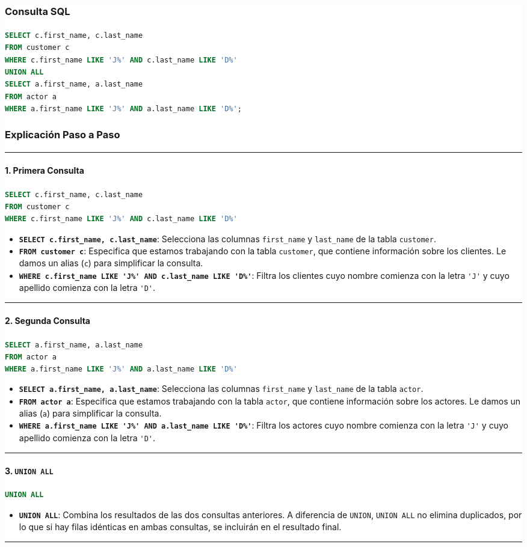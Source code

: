 
### **Consulta SQL**

```sql
SELECT c.first_name, c.last_name
FROM customer c
WHERE c.first_name LIKE 'J%' AND c.last_name LIKE 'D%'
UNION ALL
SELECT a.first_name, a.last_name
FROM actor a
WHERE a.first_name LIKE 'J%' AND a.last_name LIKE 'D%';
```

### **Explicación Paso a Paso**

---

#### 1. **Primera Consulta**
```sql
SELECT c.first_name, c.last_name
FROM customer c
WHERE c.first_name LIKE 'J%' AND c.last_name LIKE 'D%'
```
- **`SELECT c.first_name, c.last_name`**: Selecciona las columnas `first_name` y `last_name` de la tabla `customer`.
- **`FROM customer c`**: Especifica que estamos trabajando con la tabla `customer`, que contiene información sobre los clientes. Le damos un alias (`c`) para simplificar la consulta.
- **`WHERE c.first_name LIKE 'J%' AND c.last_name LIKE 'D%'`**: Filtra los clientes cuyo nombre comienza con la letra `'J'` y cuyo apellido comienza con la letra `'D'`.

---

#### 2. **Segunda Consulta**
```sql
SELECT a.first_name, a.last_name
FROM actor a
WHERE a.first_name LIKE 'J%' AND a.last_name LIKE 'D%'
```
- **`SELECT a.first_name, a.last_name`**: Selecciona las columnas `first_name` y `last_name` de la tabla `actor`.
- **`FROM actor a`**: Especifica que estamos trabajando con la tabla `actor`, que contiene información sobre los actores. Le damos un alias (`a`) para simplificar la consulta.
- **`WHERE a.first_name LIKE 'J%' AND a.last_name LIKE 'D%'`**: Filtra los actores cuyo nombre comienza con la letra `'J'` y cuyo apellido comienza con la letra `'D'`.

---

#### 3. **`UNION ALL`**
```sql
UNION ALL
```
- **`UNION ALL`**: Combina los resultados de las dos consultas anteriores. A diferencia de `UNION`, `UNION ALL` no elimina duplicados, por lo que si hay filas idénticas en ambas consultas, se incluirán en el resultado final.

---